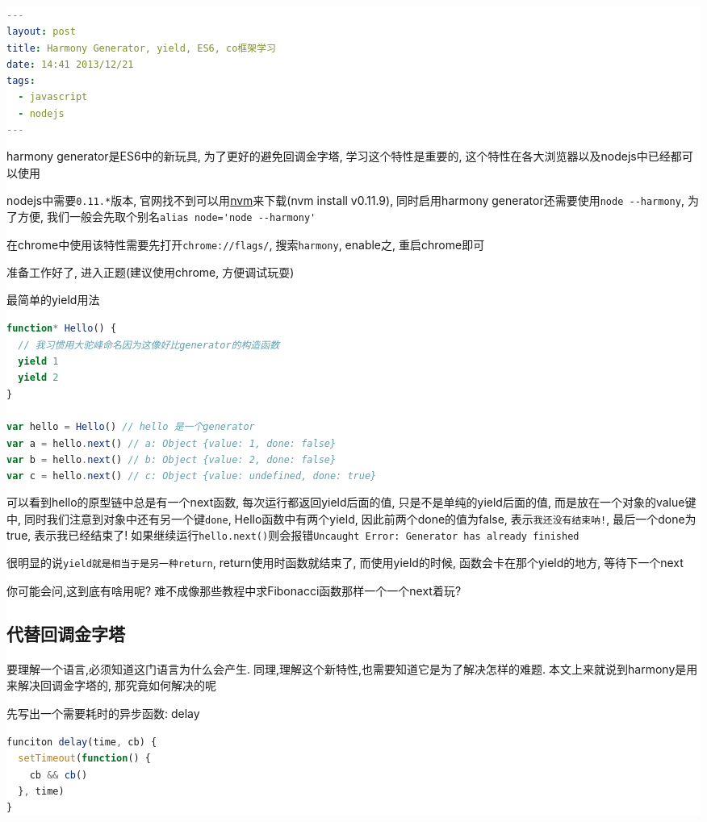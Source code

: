 ```yaml
---
layout: post
title: Harmony Generator, yield, ES6, co框架学习
date: 14:41 2013/12/21
tags:
  - javascript
  - nodejs
---
```


harmony generator是ES6中的新玩具, 为了更好的避免回调金字塔, 学习这个特性是重要的, 这个特性在各大浏览器以及nodejs中已经都可以使用

nodejs中需要`0.11.*`版本, 官网找不到可以用[nvm](https://github.com/creationix/nvm)来下载(nvm install v0.11.9), 同时启用harmony generator还需要使用`node --harmony`, 为了方便, 我们一般会先取个别名`alias node='node --harmony'`

在chrome中使用该特性需要先打开`chrome://flags/`, 搜索`harmony`, enable之, 重启chrome即可

准备工作好了, 进入正题(建议使用chrome, 方便调试玩耍)

最简单的yield用法

```javascript
function* Hello() {
  // 我习惯用大驼峰命名因为这像好比generator的构造函数
  yield 1
  yield 2
}

var hello = Hello() // hello 是一个generator
var a = hello.next() // a: Object {value: 1, done: false}
var b = hello.next() // b: Object {value: 2, done: false} 
var c = hello.next() // c: Object {value: undefined, done: true}
```

可以看到hello的原型链中总是有一个next函数, 每次运行都返回yield后面的值, 只是不是单纯的yield后面的值, 而是放在一个对象的value键中, 同时我们注意到对象中还有另一个键`done`, Hello函数中有两个yield, 因此前两个done的值为false, 表示`我还没有结束呐!`, 最后一个done为true, 表示我已经结束了! 如果继续运行`hello.next()`则会报错`Uncaught Error: Generator has already finished`

很明显的说`yield就是相当于是另一种return`, return使用时函数就结束了, 而使用yield的时候, 函数会卡在那个yield的地方, 等待下一个next

你可能会问,这到底有啥用呢? 难不成像那些教程中求Fibonacci函数那样一个一个next着玩?

代替回调金字塔
---

要理解一个语言,必须知道这门语言为什么会产生. 同理,理解这个新特性,也需要知道它是为了解决怎样的难题. 本文上来就说到harmony是用来解决回调金字塔的, 那究竟如何解决的呢

先写出一个需要耗时的异步函数: delay

```javascript
funciton delay(time, cb) {
  setTimeout(function() {
    cb && cb()
  }, time)
}
```
